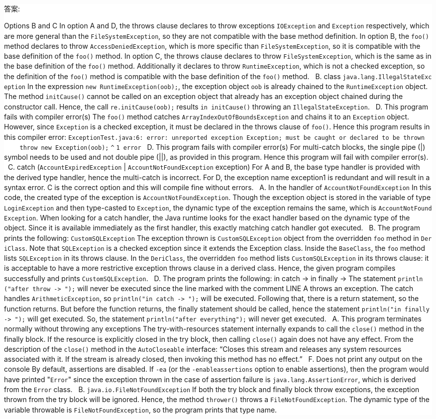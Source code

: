 答案:

Options B and C In option A and D, the throws clause declares to throw exceptions `IOException` and `Exception` respectively, which are more general than the `FileSystemException`, so they are not compatible with the base method definition. In option B, the `foo()` method declares to throw `AccessDeniedException`, which is more specific than `FileSystemException`, so it is compatible with the base definition of the `foo()` method. In option C, the throws clause declares to throw `FileSystemException`, which is the same as in the base definition of the `foo()` method. Additionally it declares to throw `RuntimeException`, which is not a checked exception, so the definition of the `foo()` method is compatible with the base definition of the `foo()` method.   B. class `java.lang.IllegalStateException` In the expression `new RuntimeException(oob);`, the exception object `oob` is already chained to the `RuntimeException` object. The method `initCause()` cannot be called on an exception object that already has an exception object chained during the constructor call. Hence, the call `re.initCause(oob);` results `in initCause()` throwing an `IllegalStateException`.   D. This program fails with compiler error(s) The `foo()` method catches `ArrayIndexOutOfBoundsException` and chains it to an `Exception` object. However, since `Exception` is a checked exception, it must be declared in the throws clause of `foo()`. Hence this program results in this compiler error: `ExceptionTest.java:6: error: unreported exception Exception; must be caught or declared to be thrown`         `throw new Exception(oob);` `^` `1 error`   D. This program fails with compiler error(s) For multi-catch blocks, the single pipe (|) symbol needs to be used and not double pipe (||), as provided in this program. Hence this program will fail with compiler error(s).   C. catch (`AccountExpiredException` | `AccountNotFoundException` exception) For A and B, the base type handler is provided with the derived type handler, hence the multi-catch is incorrect. For D, the exception name exception1 is redundant and will result in a syntax error. C is the correct option and this will compile fine without errors.   A. In the handler of `AccountNotFoundException` In this code, the created type of the exception is `AccountNotFoundException`. Though the exception object is stored in the variable of type `LoginException` and then type-casted to `Exception`, the dynamic type of the exception remains the same, which is `AccountNotFoundException`. When looking for a catch handler, the Java runtime looks for the exact handler based on the dynamic type of the object. Since it is available immediately as the first handler, this exactly matching catch handler got executed.   B. The program prints the following: `CustomSQLException` The exception thrown is `CustomSQLException` object from the overridden `foo` method in `DeriClass`. Note that `SQLException` is a checked exception since it extends the Exception class. Inside the `BaseClass`, the `foo` method lists `SQLException` in its throws clause. In the `DeriClass`, the overridden `foo` method lists `CustomSQLException` in its throws clause: it is acceptable to have a more restrictive exception throws clause in a derived class. Hence, the given program compiles successfully and prints `CustomSQLException`.   D. The program prints the following: in catch -> in finally -> The statement `println("after throw -> ");` will never be executed since the line marked with the comment LINE A throws an exception. The catch handles `ArithmeticException`, so `println("in catch -> ");` will be executed. Following that, there is a return statement, so the function returns. But before the function returns, the finally statement should be called, hence the statement `println("in finally -> ");` will get executed. So, the statement `println("after everything");` will never get executed.   A. This program terminates normally without throwing any exceptions The try-with-resources statement internally expands to call the `close()` method in the finally block. If the resource is explicitly closed in the try block, then calling `close()` again does not have any effect. From the description of the `close()` method in the `AutoCloseable` interface: “Closes this stream and releases any system resources associated with it. If the stream is already closed, then invoking this method has no effect.”   F. Does not print any output on the console By default, assertions are disabled. If `-ea` (or the `-enableassertions` option to enable assertions), then the program would have printed "`Error`" since the exception thrown in the case of assertion failure is `java.lang.AssertionError`, which is derived from the `Error` class.   B. `java.io.FileNotFoundException` If both the try block and finally block throw exceptions, the exception thrown from the try block will be ignored. Hence, the method `thrower()` throws a `FileNotFoundException`. The dynamic type of the variable throwable is `FileNotFoundException`, so the program prints that type name.